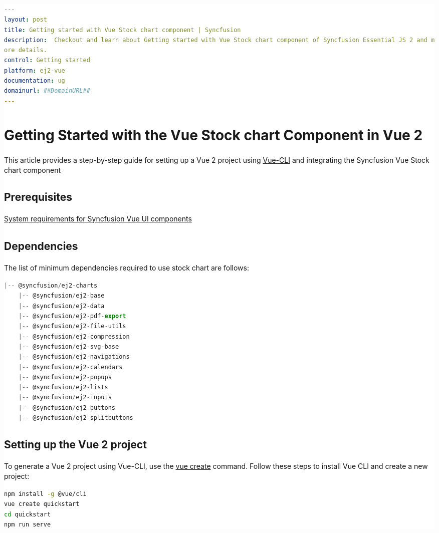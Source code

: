 ```yaml
---
layout: post
title: Getting started with Vue Stock chart component | Syncfusion
description:  Checkout and learn about Getting started with Vue Stock chart component of Syncfusion Essential JS 2 and more details.
control: Getting started 
platform: ej2-vue
documentation: ug
domainurl: ##DomainURL##
---
```


# Getting Started with the Vue Stock chart Component in Vue 2

This article provides a step-by-step guide for setting up a Vue 2 project using [Vue-CLI](https://cli.vuejs.org/) and integrating the Syncfusion Vue Stock chart component

## Prerequisites

[System requirements for Syncfusion Vue UI components](https://ej2.syncfusion.com/vue/documentation/system-requirements/)

## Dependencies

The list of minimum dependencies required to use stock chart are follows:

```javascript
|-- @syncfusion/ej2-charts
    |-- @syncfusion/ej2-base
    |-- @syncfusion/ej2-data
    |-- @syncfusion/ej2-pdf-export
    |-- @syncfusion/ej2-file-utils
    |-- @syncfusion/ej2-compression
    |-- @syncfusion/ej2-svg-base
    |-- @syncfusion/ej2-navigations
    |-- @syncfusion/ej2-calendars
    |-- @syncfusion/ej2-popups
    |-- @syncfusion/ej2-lists
    |-- @syncfusion/ej2-inputs
    |-- @syncfusion/ej2-buttons
    |-- @syncfusion/ej2-splitbuttons
```

## Setting up the Vue 2 project

To generate a Vue 2 project using Vue-CLI, use the [vue create](https://cli.vuejs.org/#getting-started) command. Follow these steps to install Vue CLI and create a new project:

```bash
npm install -g @vue/cli
vue create quickstart
cd quickstart
npm run serve
```
